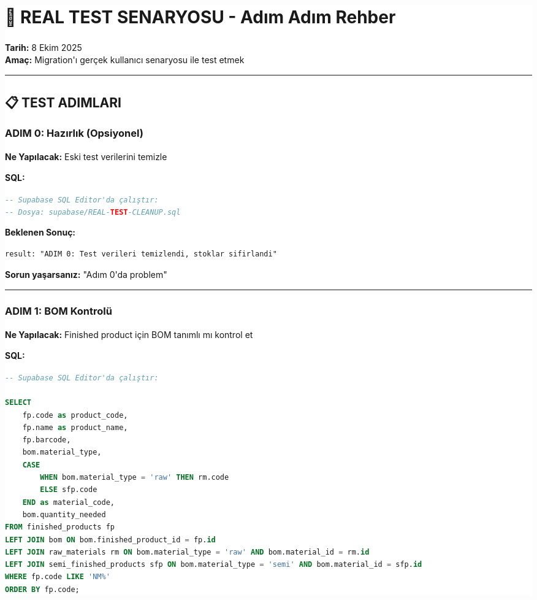 # 🧪 REAL TEST SENARYOSU - Adım Adım Rehber

**Tarih:** 8 Ekim 2025  
**Amaç:** Migration'ı gerçek kullanıcı senaryosu ile test etmek

---

## 📋 TEST ADIMLARI

### ADIM 0: Hazırlık (Opsiyonel)

**Ne Yapılacak:** Eski test verilerini temizle

**SQL:**
```sql
-- Supabase SQL Editor'da çalıştır:
-- Dosya: supabase/REAL-TEST-CLEANUP.sql
```

**Beklenen Sonuç:**
```
result: "ADIM 0: Test verileri temizlendi, stoklar sifirlandi"
```

**Sorun yaşarsanız:** "Adım 0'da problem"

---

### ADIM 1: BOM Kontrolü

**Ne Yapılacak:** Finished product için BOM tanımlı mı kontrol et

**SQL:**
```sql
-- Supabase SQL Editor'da çalıştır:

SELECT 
    fp.code as product_code,
    fp.name as product_name,
    fp.barcode,
    bom.material_type,
    CASE 
        WHEN bom.material_type = 'raw' THEN rm.code
        ELSE sfp.code
    END as material_code,
    bom.quantity_needed
FROM finished_products fp
LEFT JOIN bom ON bom.finished_product_id = fp.id
LEFT JOIN raw_materials rm ON bom.material_type = 'raw' AND bom.material_id = rm.id
LEFT JOIN semi_finished_products sfp ON bom.material_type = 'semi' AND bom.material_id = sfp.id
WHERE fp.code LIKE 'NM%'
ORDER BY fp.code;
```

